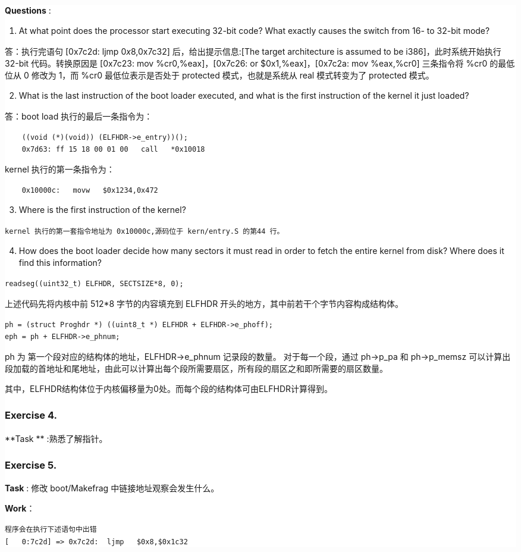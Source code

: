 **Questions** :

1. At what point does the processor start executing 32-bit code? What exactly causes the switch from 16- to 32-bit mode?

答：执行完语句 [0x7c2d:	ljmp   $0x8,$0x7c32] 后，给出提示信息:[The target architecture is assumed to be i386]，此时系统开始执行 32-bit 代码。转换原因是 [0x7c23:	mov    %cr0,%eax]，[0x7c26:	or     $0x1,%eax]，[0x7c2a:	mov    %eax,%cr0] 三条指令将 %cr0 的最低位从 0 修改为 1，而 %cr0 最低位表示是否处于 protected 模式，也就是系统从 real 模式转变为了 protected 模式。

2. What is the last instruction of the boot loader executed, and what is the first instruction of the kernel it just loaded?

答：boot load 执行的最后一条指令为：
```
    ((void (*)(void)) (ELFHDR->e_entry))();
    0x7d63:	ff 15 18 00 01 00   call   *0x10018
```
  kernel 执行的第一条指令为：
```
    0x10000c:	movw   $0x1234,0x472
```

3. Where is the first instruction of the kernel?

```
kernel 执行的第一套指令地址为 0x10000c,源码位于 kern/entry.S 的第44 行。
```



4. How does the boot loader decide how many sectors it must read in order to fetch the entire kernel from disk? Where does it find this information?

```
readseg((uint32_t) ELFHDR, SECTSIZE*8, 0); 
```
上述代码先将内核中前 512*8 字节的内容填充到 ELFHDR 开头的地方，其中前若干个字节内容构成结构体。
```
ph = (struct Proghdr *) ((uint8_t *) ELFHDR + ELFHDR->e_phoff);
eph = ph + ELFHDR->e_phnum;
```
ph 为 第一个段对应的结构体的地址，ELFHDR->e_phnum 记录段的数量。
对于每一个段，通过 ph->p_pa 和 ph->p_memsz 可以计算出段加载的首地址和尾地址，由此可以计算出每个段所需要扇区，所有段的扇区之和即所需要的扇区数量。

其中，ELFHDR结构体位于内核偏移量为0处。而每个段的结构体可由ELFHDR计算得到。

### Exercise 4.

**Task ** :熟悉了解指针。




### Exercise 5.

**Task** : 修改 boot/Makefrag 中链接地址观察会发生什么。

**Work**：

```
程序会在执行下述语句中出错
[   0:7c2d] => 0x7c2d:	ljmp   $0x8,$0x1c32

```

